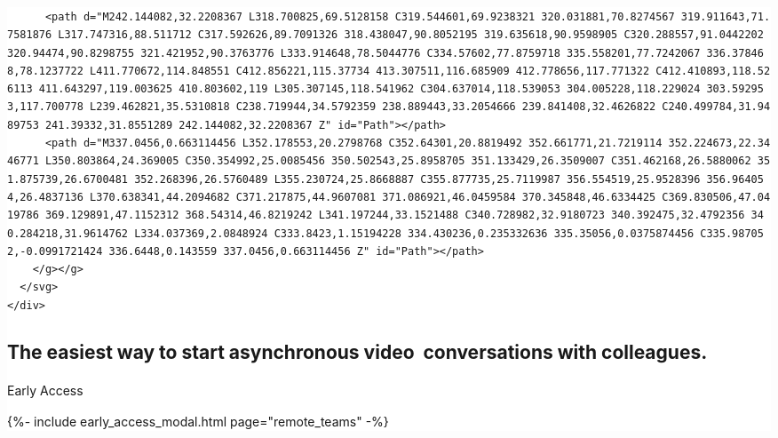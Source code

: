           <path d="M242.144082,32.2208367 L318.700825,69.5128158 C319.544601,69.9238321 320.031881,70.8274567 319.911643,71.7581876 L317.747316,88.511712 C317.592626,89.7091326 318.438047,90.8052195 319.635618,90.9598905 C320.288557,91.0442202 320.94474,90.8298755 321.421952,90.3763776 L333.914648,78.5044776 C334.57602,77.8759718 335.558201,77.7242067 336.378468,78.1237722 L411.770672,114.848551 C412.856221,115.37734 413.307511,116.685909 412.778656,117.771322 C412.410893,118.526113 411.643297,119.003625 410.803602,119 L305.307145,118.541962 C304.637014,118.539053 304.005228,118.229024 303.592953,117.700778 L239.462821,35.5310818 C238.719944,34.5792359 238.889443,33.2054666 239.841408,32.4626822 C240.499784,31.9489753 241.39332,31.8551289 242.144082,32.2208367 Z" id="Path"></path>
          <path d="M337.0456,0.663114456 L352.178553,20.2798768 C352.64301,20.8819492 352.661771,21.7219114 352.224673,22.3446771 L350.803864,24.369005 C350.354992,25.0085456 350.502543,25.8958705 351.133429,26.3509007 C351.462168,26.5880062 351.875739,26.6700481 352.268396,26.5760489 L355.230724,25.8668887 C355.877735,25.7119987 356.554519,25.9528396 356.964054,26.4837136 L370.638341,44.2094682 C371.217875,44.9607081 371.086921,46.0459584 370.345848,46.6334425 C369.830506,47.0419786 369.129891,47.1152312 368.54314,46.8219242 L341.197244,33.1521488 C340.728982,32.9180723 340.392475,32.4792356 340.284218,31.9614762 L334.037369,2.0848924 C333.8423,1.15194228 334.430236,0.235332636 335.35056,0.0375874456 C335.987052,-0.0991721424 336.6448,0.143559 337.0456,0.663114456 Z" id="Path"></path>
        </g></g>
      </svg>
    </div>
  </div>

  <h2 class="text-3xl mb-12 px-8 font-semibold tracking-tight
             sm:px-24
             md:text-4xl 
             lg:px-0 lg:mx-auto lg:max-w-3xl">
    The easiest way to start asynchronous video  conversations with colleagues.
  </h2>

  

  <div class="btn btn-primary italic text-xl py-8 px-10 mb-12 cursor-pointer"
     data-action="click->static--early-access#openModal">
    <span>Early Access</span>
  </div>

  

  

</div>

{%- include early_access_modal.html 
            page="remote_teams" -%}
